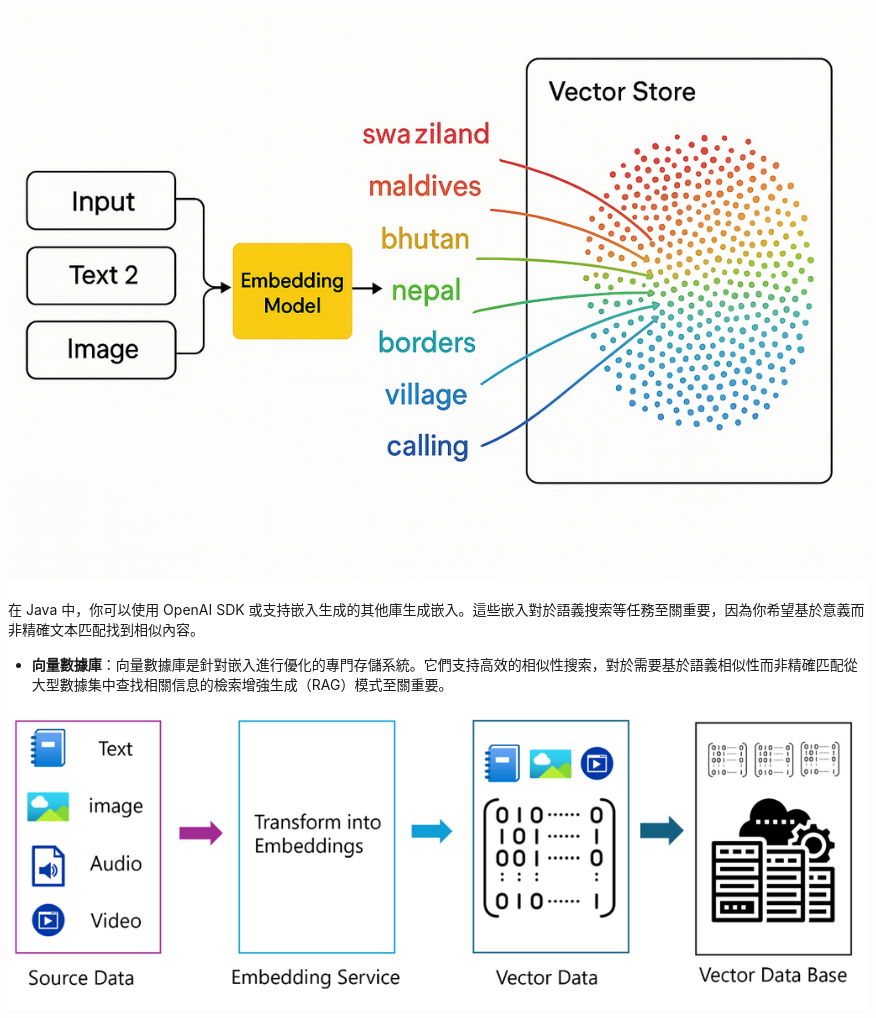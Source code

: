 ![圖示：嵌入](../../../translated_images/embedding.398e50802c0037f931c725fd0113747831ea7776434d2b3ba3eb2e7a1a20ab1f.hk.png)

  在 Java 中，你可以使用 OpenAI SDK 或支持嵌入生成的其他庫生成嵌入。這些嵌入對於語義搜索等任務至關重要，因為你希望基於意義而非精確文本匹配找到相似內容。

- **向量數據庫**：向量數據庫是針對嵌入進行優化的專門存儲系統。它們支持高效的相似性搜索，對於需要基於語義相似性而非精確匹配從大型數據集中查找相關信息的檢索增強生成（RAG）模式至關重要。

![圖示：向量數據庫架構，展示嵌入如何存儲和檢索以進行相似性搜索。](../../../translated_images/vector.f12f114934e223dff971b01ca371e85a41a540f3af2ffdd49fb3acec6c6652f2.hk.png)
